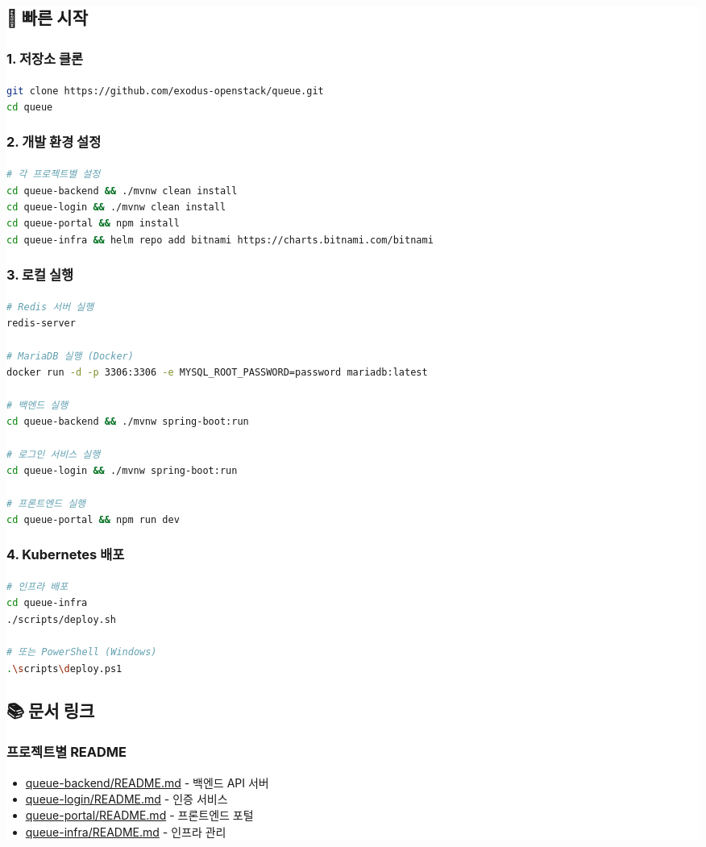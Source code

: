 ## 🚀 빠른 시작

### 1. 저장소 클론
```bash
git clone https://github.com/exodus-openstack/queue.git
cd queue
```

### 2. 개발 환경 설정
```bash
# 각 프로젝트별 설정
cd queue-backend && ./mvnw clean install
cd queue-login && ./mvnw clean install
cd queue-portal && npm install
cd queue-infra && helm repo add bitnami https://charts.bitnami.com/bitnami
```

### 3. 로컬 실행
```bash
# Redis 서버 실행
redis-server

# MariaDB 실행 (Docker)
docker run -d -p 3306:3306 -e MYSQL_ROOT_PASSWORD=password mariadb:latest

# 백엔드 실행
cd queue-backend && ./mvnw spring-boot:run

# 로그인 서비스 실행
cd queue-login && ./mvnw spring-boot:run

# 프론트엔드 실행
cd queue-portal && npm run dev
```

### 4. Kubernetes 배포
```bash
# 인프라 배포
cd queue-infra
./scripts/deploy.sh

# 또는 PowerShell (Windows)
.\scripts\deploy.ps1
```

## 📚 문서 링크

### 프로젝트별 README
- [queue-backend/README.md](queue-backend/README.md) - 백엔드 API 서버
- [queue-login/README.md](queue-login/README.md) - 인증 서비스
- [queue-portal/README.md](queue-portal/README.md) - 프론트엔드 포털
- [queue-infra/README.md](queue-infra/README.md) - 인프라 관리
